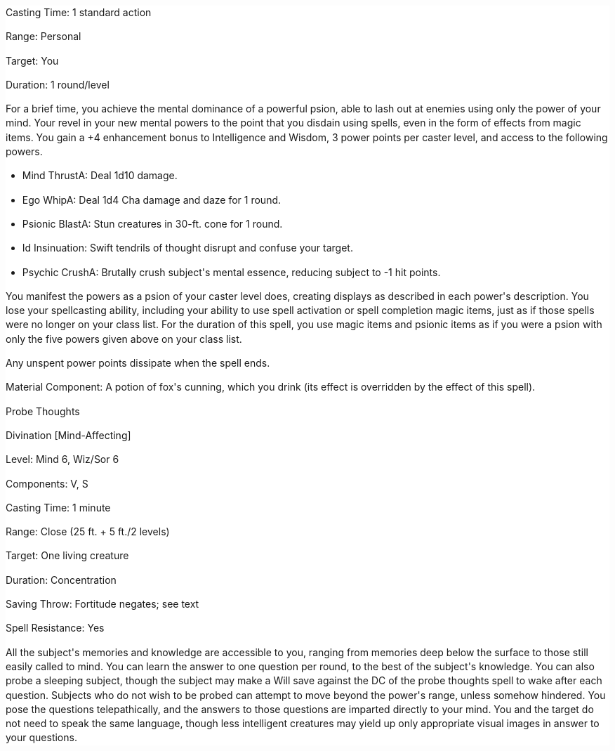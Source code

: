Casting Time: 1 standard action

Range: Personal

Target: You

Duration: 1 round/level

For a brief time, you achieve the mental dominance of a powerful psion, able to lash out at enemies using only the power of your mind. Your revel in your new mental powers to the point that you disdain using spells, even in the form of effects from magic items. You gain a +4 enhancement bonus to Intelligence and Wisdom, 3 power points per caster level, and access to the following powers.

* Mind ThrustA: Deal 1d10 damage.

* Ego WhipA: Deal 1d4 Cha damage and daze for 1 round.

* Psionic BlastA: Stun creatures in 30-ft. cone for 1 round.

* Id Insinuation: Swift tendrils of thought disrupt and confuse your target.

* Psychic CrushA: Brutally crush subject's mental essence, reducing subject to -1 hit points.

You manifest the powers as a psion of your caster level does, creating displays as described in each power's description. You lose your spellcasting ability, including your ability to use spell activation or spell completion magic items, just as if those spells were no longer on your class list. For the duration of this spell, you use magic items and psionic items as if you were a psion with only the five powers given above on your class list.

Any unspent power points dissipate when the spell ends.

Material Component: A potion of fox's cunning, which you drink (its effect is overridden by the effect of this spell).



Probe Thoughts

Divination [Mind-Affecting]

Level: Mind 6, Wiz/Sor 6

Components: V, S

Casting Time: 1 minute

Range: Close (25 ft. + 5 ft./2 levels)

Target: One living creature

Duration: Concentration

Saving Throw: Fortitude negates; see text

Spell Resistance: Yes

All the subject's memories and knowledge are accessible to you, ranging from memories deep below the surface to those still easily called to mind. You can learn the answer to one question per round, to the best of the subject's knowledge. You can also probe a sleeping subject, though the subject may make a Will save against the DC of the probe thoughts spell to wake after each question. Subjects who do not wish to be probed can attempt to move beyond the power's range, unless somehow hindered. You pose the questions telepathically, and the answers to those questions are imparted directly to your mind. You and the target do not need to speak the same language, though less intelligent creatures may yield up only appropriate visual images in answer to your questions.
